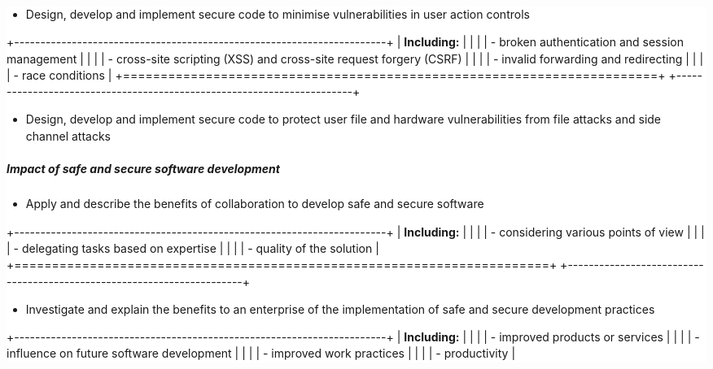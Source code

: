 -   Design, develop and implement secure code to minimise
    vulnerabilities in user action controls

+-----------------------------------------------------------------------+
| **Including:**                                                        |
|                                                                       |
| -   broken authentication and session management                      |
|                                                                       |
| -   cross-site scripting (XSS) and cross-site request forgery (CSRF)  |
|                                                                       |
| -   invalid forwarding and redirecting                                |
|                                                                       |
| -   race conditions                                                   |
+=======================================================================+
+-----------------------------------------------------------------------+

-   Design, develop and implement secure code to protect user file and
    hardware vulnerabilities from file attacks and side channel attacks

##### Impact of safe and secure software development

-   Apply and describe the benefits of collaboration to develop safe and
    secure software

+-----------------------------------------------------------------------+
| **Including:**                                                        |
|                                                                       |
| -   considering various points of view                                |
|                                                                       |
| -   delegating tasks based on expertise                               |
|                                                                       |
| -   quality of the solution                                           |
+=======================================================================+
+-----------------------------------------------------------------------+

-   Investigate and explain the benefits to an enterprise of the
    implementation of safe and secure development practices

+-----------------------------------------------------------------------+
| **Including:**                                                        |
|                                                                       |
| -   improved products or services                                     |
|                                                                       |
| -   influence on future software development                          |
|                                                                       |
| -   improved work practices                                           |
|                                                                       |
| -   productivity                                                      |